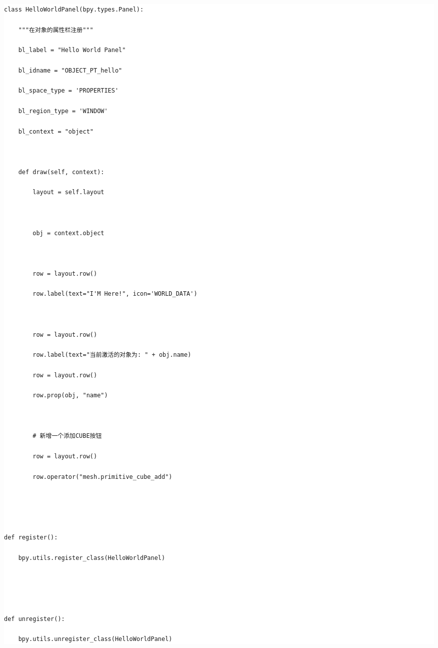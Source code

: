 



    class HelloWorldPanel(bpy.types.Panel):

        """在对象的属性栏注册"""

        bl_label = "Hello World Panel"

        bl_idname = "OBJECT_PT_hello"

        bl_space_type = 'PROPERTIES'

        bl_region_type = 'WINDOW'

        bl_context = "object"



        def draw(self, context):

            layout = self.layout



            obj = context.object



            row = layout.row()

            row.label(text="I'M Here!", icon='WORLD_DATA')



            row = layout.row()

            row.label(text="当前激活的对象为: " + obj.name)

            row = layout.row()

            row.prop(obj, "name")



            # 新增一个添加CUBE按钮

            row = layout.row()

            row.operator("mesh.primitive_cube_add")





    def register():

        bpy.utils.register_class(HelloWorldPanel)





    def unregister():

        bpy.utils.unregister_class(HelloWorldPanel)



